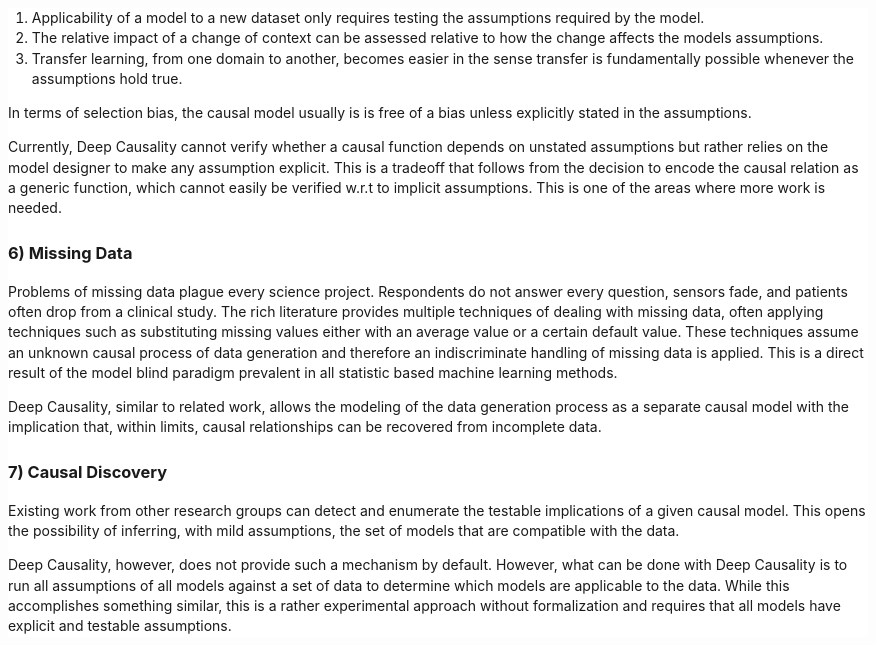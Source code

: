1) Applicability of a model to a new dataset only requires testing the assumptions required by the model.
2) The relative impact of a change of context can be assessed relative to how the change affects the models assumptions.
3) Transfer learning, from one domain to another, becomes easier in the sense transfer is fundamentally possible
   whenever the assumptions hold true.

In terms of selection bias, the causal model usually is is free of a bias unless explicitly stated in the assumptions.

Currently, Deep Causality cannot verify whether a causal function depends on unstated assumptions but rather relies
on the model designer to make any assumption explicit. This is a tradeoff that follows from the decision to
encode the causal relation as a generic function, which cannot easily be verified w.r.t to implicit assumptions.
This is one of the areas where more work is needed.

### 6) Missing Data

Problems of missing data plague every science project. Respondents do not answer every question,
sensors fade, and patients often drop from a clinical study. The rich literature provides multiple
techniques of dealing with missing data, often applying techniques such as substituting missing values
either with an average value or a certain default value. These techniques assume an unknown causal process
of data generation and therefore an indiscriminate handling of missing data is applied. This is a direct result
of the model blind paradigm prevalent in all statistic based machine learning methods.

Deep Causality, similar to related work, allows the modeling of the data generation process as
a separate causal model with the implication that, within limits, causal relationships can be recovered from incomplete
data.

### 7) Causal Discovery

Existing work from other research groups can detect and enumerate the testable implications of a given causal model.
This opens the possibility of inferring, with mild assumptions, the set of models that are compatible with the data.

Deep Causality, however, does not provide such a mechanism by default. However, what can be done with Deep Causality
is to run all assumptions of all models against a set of data to determine which models are applicable to the data.
While this accomplishes something similar, this is a rather experimental approach without formalization and
requires that all models have explicit and testable assumptions. 